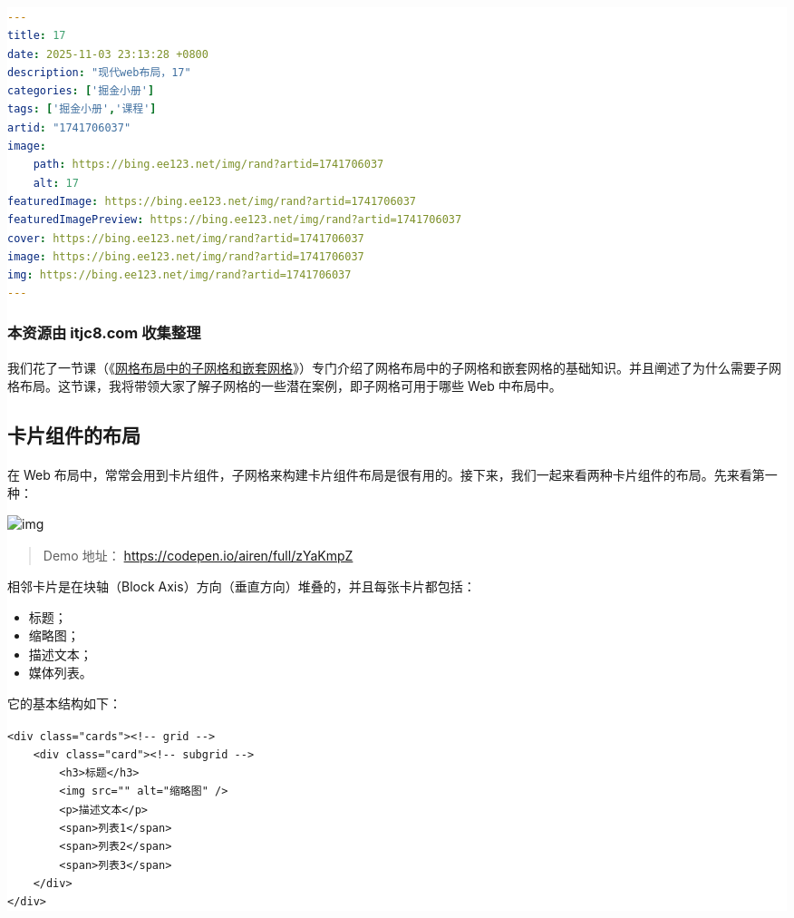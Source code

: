 ```yaml
---
title: 17
date: 2025-11-03 23:13:28 +0800
description: "现代web布局，17"
categories: ['掘金小册']
tags: ['掘金小册','课程']
artid: "1741706037"
image:
    path: https://bing.ee123.net/img/rand?artid=1741706037
    alt: 17
featuredImage: https://bing.ee123.net/img/rand?artid=1741706037
featuredImagePreview: https://bing.ee123.net/img/rand?artid=1741706037
cover: https://bing.ee123.net/img/rand?artid=1741706037
image: https://bing.ee123.net/img/rand?artid=1741706037
img: https://bing.ee123.net/img/rand?artid=1741706037
---
```


### 本资源由 itjc8.com 收集整理
我们花了一节课（《[网格布局中的子网格和嵌套网格](https://juejin.cn/book/7161370789680250917/section/7160657953932967967)》）专门介绍了网格布局中的子网格和嵌套网格的基础知识。并且阐述了为什么需要子网格布局。这节课，我将带领大家了解子网格的一些潜在案例，即子网格可用于哪些 Web 中布局中。

## 卡片组件的布局

在 Web 布局中，常常会用到卡片组件，子网格来构建卡片组件布局是很有用的。接下来，我们一起来看两种卡片组件的布局。先来看第一种：

![img](https://p3-juejin.byteimg.com/tos-cn-i-k3u1fbpfcp/083ae04152f24fd2a9347c2cfb246a1e~tplv-k3u1fbpfcp-zoom-1.image)

> Demo 地址： <https://codepen.io/airen/full/zYaKmpZ>

相邻卡片是在块轴（Block Axis）方向（垂直方向）堆叠的，并且每张卡片都包括：

-   标题；
-   缩略图；
-   描述文本；
-   媒体列表。

它的基本结构如下：

```
<div class="cards"><!-- grid -->
    <div class="card"><!-- subgrid -->
        <h3>标题</h3>
        <img src="" alt="缩略图" />
        <p>描述文本</p>
        <span>列表1</span>
        <span>列表2</span>
        <span>列表3</span>
    </div>
</div>
```
